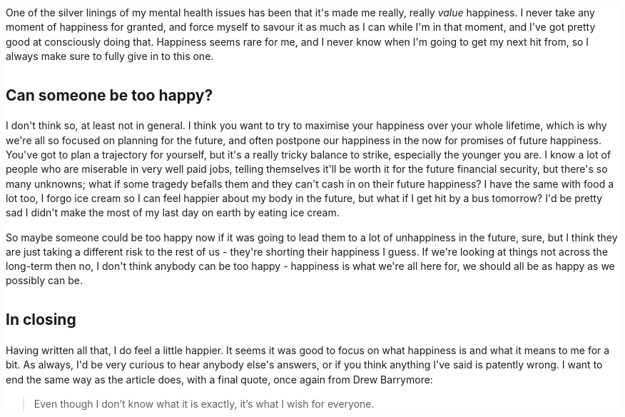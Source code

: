 One of the silver linings of my mental health issues has been that it's made me really, really *value* happiness. I never take any moment of happiness for granted, and force myself to savour it as much as I can while
I'm in that moment, and I've got pretty good at consciously doing that. Happiness seems rare for me, and I never know when I'm going to get my next hit from, so I always make sure to fully give in to this one.

## Can someone be too happy?

I don't think so, at least not in general. I think you want to try to maximise your happiness over your whole lifetime, which is why we're all so focused on planning for the future, and often postpone
our happiness in the now for promises of future happiness. You've got to plan a trajectory for yourself, but it's a really tricky balance to strike, especially the younger you are. I know a lot of people who are
miserable in very well paid jobs, telling themselves it'll be worth it for the future financial security, but there's so many unknowns; what if some tragedy befalls them and they can't cash in on their future
happiness? I have the same with food a lot too, I forgo ice cream so I can feel happier about my body in the future, but what if I get hit by a bus tomorrow? I'd be pretty sad I didn't make the most of my last day
on earth by eating ice cream.

So maybe someone could be too happy now if it was going to lead them to a lot of unhappiness in the future, sure, but I think they are just taking a different risk to the rest of us - they're shorting their
happiness I guess. If we're looking at things not across the long-term then no, I don't think anybody can be too happy - happiness is what we're all here for, we should all be as happy as we possibly can be.

## In closing

Having written all that, I do feel a little happier. It seems it was good to focus on what happiness is and what it means to me for a bit. As always, I'd be very curious to hear anybody else's answers, or if you
think anything I've said is patently wrong. I want to end the same way as the article does, with a final quote, once again from Drew Barrymore:

> Even though I don’t know what it is exactly, it’s what I wish for everyone.
